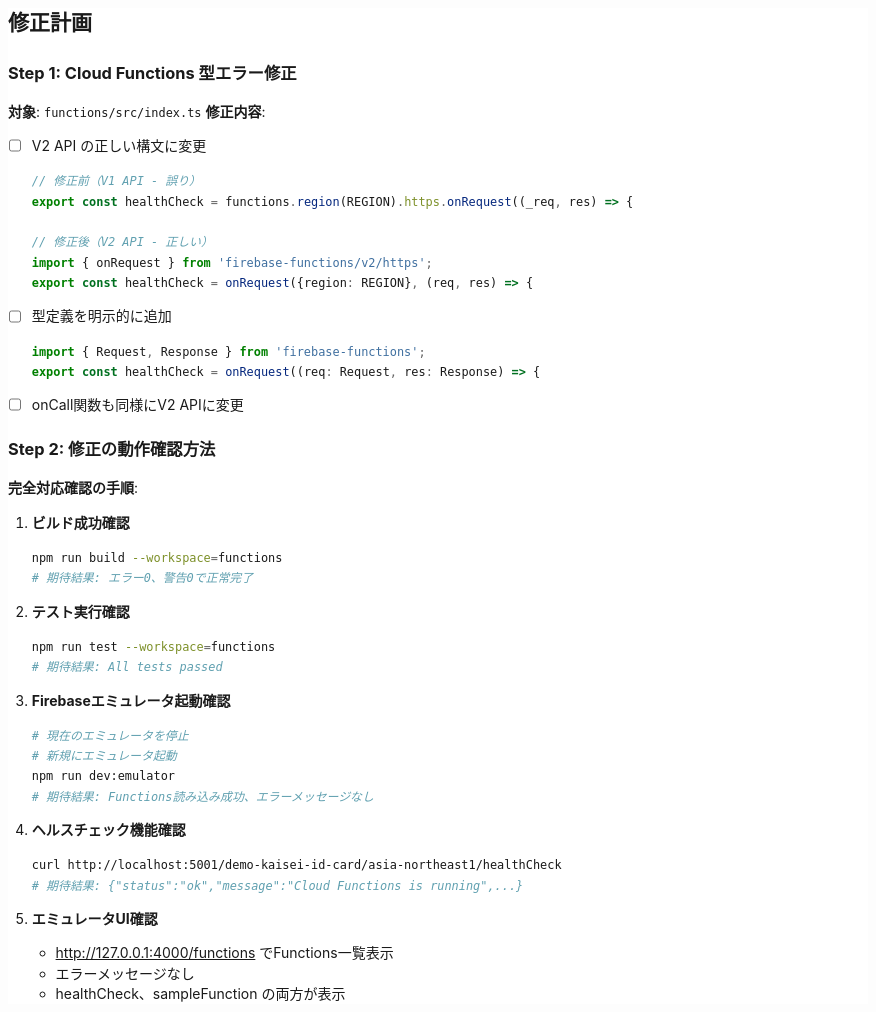 ## 修正計画

### Step 1: Cloud Functions 型エラー修正
**対象**: `functions/src/index.ts`
**修正内容**:
- [ ] V2 API の正しい構文に変更
  ```typescript
  // 修正前（V1 API - 誤り）
  export const healthCheck = functions.region(REGION).https.onRequest((_req, res) => {
  
  // 修正後（V2 API - 正しい）
  import { onRequest } from 'firebase-functions/v2/https';
  export const healthCheck = onRequest({region: REGION}, (req, res) => {
  ```
- [ ] 型定義を明示的に追加
  ```typescript
  import { Request, Response } from 'firebase-functions';
  export const healthCheck = onRequest((req: Request, res: Response) => {
  ```
- [ ] onCall関数も同様にV2 APIに変更

### Step 2: 修正の動作確認方法
**完全対応確認の手順**:

1. **ビルド成功確認**
   ```bash
   npm run build --workspace=functions
   # 期待結果: エラー0、警告0で正常完了
   ```

2. **テスト実行確認**
   ```bash
   npm run test --workspace=functions
   # 期待結果: All tests passed
   ```

3. **Firebaseエミュレータ起動確認**
   ```bash
   # 現在のエミュレータを停止
   # 新規にエミュレータ起動
   npm run dev:emulator
   # 期待結果: Functions読み込み成功、エラーメッセージなし
   ```

4. **ヘルスチェック機能確認**
   ```bash
   curl http://localhost:5001/demo-kaisei-id-card/asia-northeast1/healthCheck
   # 期待結果: {"status":"ok","message":"Cloud Functions is running",...}
   ```

5. **エミュレータUI確認**
   - http://127.0.0.1:4000/functions でFunctions一覧表示
   - エラーメッセージなし
   - healthCheck、sampleFunction の両方が表示
